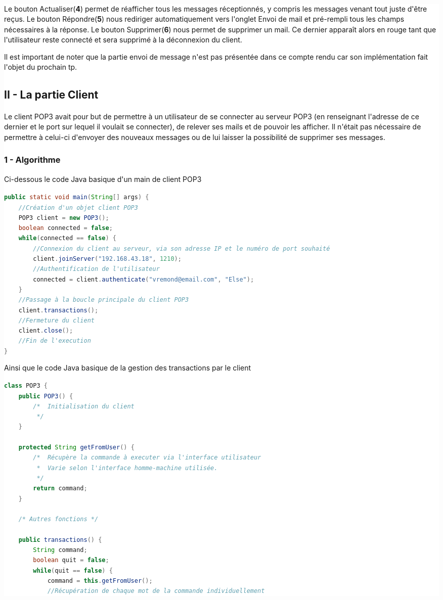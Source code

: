 Le bouton Actualiser(**4**) permet de réafficher tous les messages réceptionnés, y compris les messages venant tout juste d'être reçus. 
Le bouton Répondre(**5**) nous rediriger automatiquement vers l'onglet Envoi de mail et pré-rempli tous les champs nécessaires à la réponse. 
Le bouton Supprimer(**6**) nous permet de supprimer un mail. Ce dernier apparaît alors en rouge tant que l'utilisateur reste connecté et sera supprimé à la déconnexion du client. 

Il est important de noter que la partie envoi de message n'est pas présentée dans ce compte rendu car son implémentation fait l'objet du prochain tp. 

## II - La partie Client

[utilities]: https://github.com/Elomidas/POP3/tree/master/Client/src/Utilities
[POP3]: https://github.com/Elomidas/POP3/blob/master/Client/src/Model/Protocols/POP3/POP3.java
[POP3S]: https://github.com/Elomidas/POP3/blob/master/Client/src/Model/Protocols/POP3/POP3S.java
[TCP]: https://github.com/Elomidas/POP3/blob/master/Client/src/Model/Protocols/TCP/TCP.java
[RFC1939]: https://www.ietf.org/rfc/rfc1939.txt

Le client POP3 avait pour but de permettre à un utilisateur de se connecter au serveur POP3 (en renseignant l'adresse de ce dernier et le port sur lequel il voulait se connecter), de relever ses mails et de pouvoir les afficher.
Il n'était pas nécessaire de permettre à celui-ci d'envoyer des nouveaux messages ou de lui laisser la possibilité de supprimer ses messages.

### 1 - Algorithme

Ci-dessous le code Java basique d'un main de client POP3

```java
public static void main(String[] args) {
	//Création d'un objet client POP3
	POP3 client = new POP3();
	boolean connected = false;
	while(connected == false) {
		//Connexion du client au serveur, via son adresse IP et le numéro de port souhaité
		client.joinServer("192.168.43.18", 1210);
		//Authentification de l'utilisateur
		connected = client.authenticate("vremond@email.com", "Else");
	}
	//Passage à la boucle principale du client POP3
	client.transactions();
	//Fermeture du client
	client.close();
	//Fin de l'execution
}
```

Ainsi que le code Java basique de la gestion des transactions par le client

```java
class POP3 {
	public POP3() {
		/*  Initialisation du client
		 */
	}

	protected String getFromUser() {
		/*  Récupère la commande à executer via l'interface utilisateur
		 *  Varie selon l'interface homme-machine utilisée.
		 */
		return command;
	}

	/* Autres fonctions */

	public transactions() {
		String command;
		boolean quit = false;
		while(quit == false) {
			command = this.getFromUser();
			//Récupération de chaque mot de la commande individuellement
```
